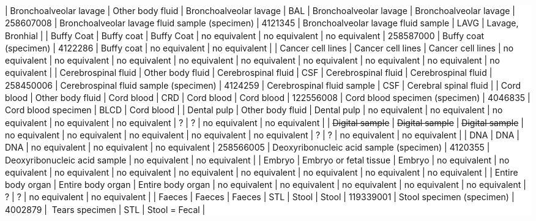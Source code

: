 | Bronchoalveolar lavage                    | Other body fluid                  | Bronchoalveolar lavage                    | BAL           | Bronchoalveolar lavage                                             | Bronchoalveolar lavage                                             | 258607008      | Bronchoalveolar lavage fluid sample (specimen)                        | 4121345         | Bronchoalveolar lavage fluid sample              | LAVG          | Lavage, Bronhial                              |
| Buffy Coat                                | Buffy coat                        | Buffy Coat                                | no equivalent | no equivalent                                                      | no equivalent                                                      | 258587000      | Buffy coat (specimen)                                                 | 4122286         | Buffy coat                                       | no equivalent | no equivalent                                 |
| Cancer cell lines                         | Cancer cell lines                 | Cancer cell lines                         | no equivalent | no equivalent                                                      | no equivalent                                                      | no equivalent  | no equivalent                                                         | no equivalent   | no equivalent                                    | no equivalent | no equivalent                                 |
| Cerebrospinal fluid                       | Other body fluid                  | Cerebrospinal fluid                       | CSF           | Cerebrospinal fluid                                                | Cerebrospinal fluid                                                | 258450006      | Cerebrospinal fluid sample (specimen)                                 | 4124259         | Cerebrospinal fluid sample                       | CSF           | Cerebral spinal fluid                         |
| Cord blood                                | Other body fluid                  | Cord blood                                | CRD           | Cord blood                                                         | Cord blood                                                         | 122556008      | Cord blood specimen (specimen)                                        | 4046835         | Cord blood specimen                              | BLCD          | Cord blood                                    |
| Dental pulp                               | Other body fluid                  | Dental pulp                               | no equivalent | no equivalent                                                      | no equivalent                                                      | no equivalent  | no equivalent                                                         | ?               | ?                                                | no equivalent | no equivalent                                 |
| ~~Digital sample~~                            | ~~Digital sample~~                    | ~~Digital sample~~                            | no equivalent | no equivalent                                                      | no equivalent                                                      | no equivalent  | no equivalent                                                         | ?               | ?                                                | no equivalent | no equivalent                                 |
| DNA                                       | DNA                              | DNA                                       | no equivalent | no equivalent                                                      | no equivalent                                                      | 258566005      | Deoxyribonucleic acid sample (specimen)                               | 4120355         | Deoxyribonucleic acid sample                     | no equivalent | no equivalent                                 |
| Embryo                                    | Embryo or fetal tissue            | Embryo                                    | no equivalent | no equivalent                                                      | no equivalent                                                      | no equivalent  | no equivalent                                                         | no equivalent   | no equivalent                                    | no equivalent | no equivalent                                 |
| Entire body organ                         | Entire body organ                 | Entire body organ                         | no equivalent | no equivalent                                                      | no equivalent                                                      | no equivalent  | no equivalent                                                         | ?               | ?                                                | no equivalent | no equivalent                                 |
| Faeces                                    | Faeces                            | Faeces                                    | STL           | Stool                                                              | Stool                                                              | 119339001      | Stool specimen (specimen)                                             | 4002879         |  Tears specimen                                  | STL           | Stool = Fecal                                 |